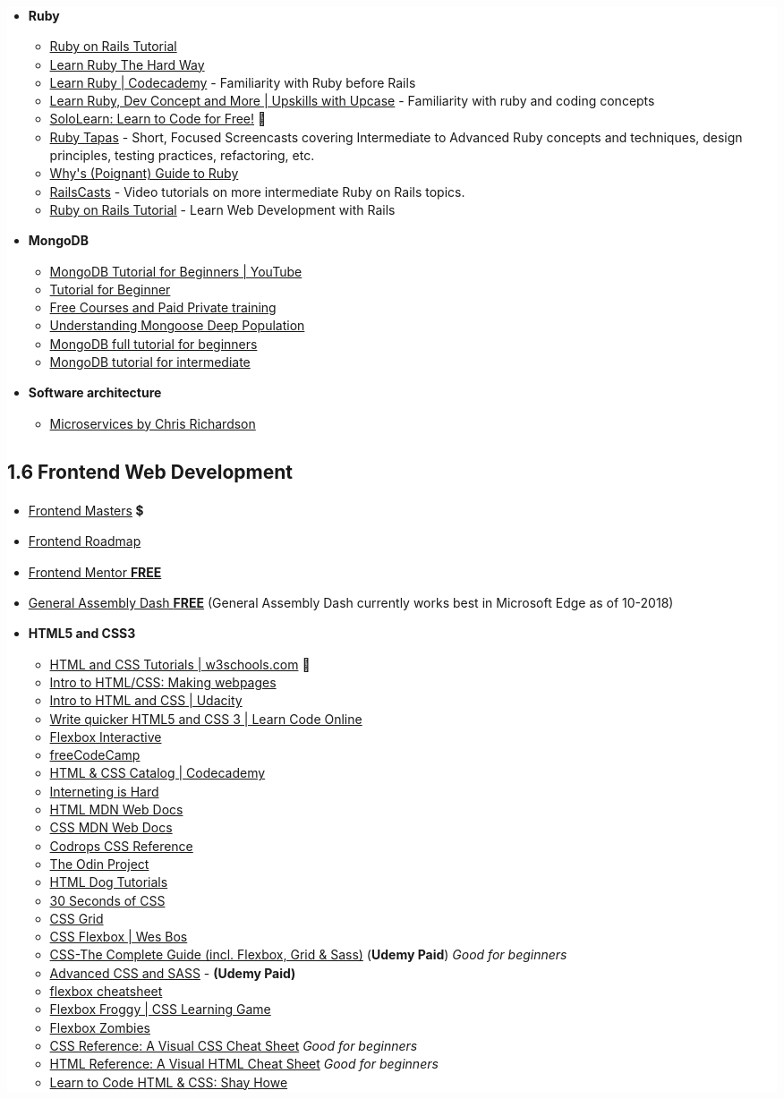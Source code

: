 - **Ruby**
    - [Ruby on Rails Tutorial](https://www.railstutorial.org/book)
    - [Learn Ruby The Hard Way](https://learnrubythehardway.org/book/)
    - [Learn Ruby | Codecademy](https://www.codecademy.com/learn/learn-ruby) - Familiarity with Ruby before Rails
    - [Learn Ruby, Dev Concept and More | Upskills with Upcase](https://thoughtbot.com/upcase/practice) - Familiarity with ruby and coding concepts
    - [SoloLearn: Learn to Code for Free!](https://www.sololearn.com/) :baby:
    - [Ruby Tapas](https://www.rubytapas.com/) - Short, Focused Screencasts covering Intermediate to Advanced Ruby concepts and techniques, design principles, testing practices, refactoring, etc.
    - [Why's (Poignant) Guide to Ruby](https://poignant.guide/)
    - [RailsCasts](http://railscasts.com) - Video tutorials on more intermediate Ruby on Rails topics.
    - [Ruby on Rails Tutorial](https://www.railstutorial.org/book/frontmatter) - Learn Web Development with Rails

- **MongoDB**
    - [MongoDB Tutorial for Beginners | YouTube](https://www.youtube.com/watch?v=GtD93tVZDX4)
    - [Tutorial for Beginner](https://www.youtube.com/watch?v=GtD93tVZDX4)
    - [Free Courses and Paid Private training](https://university.mongodb.com/)
    - [Understanding Mongoose Deep Population](http://frontendcollisionblog.com/mongodb/2016/01/24/mongoose-populate.html)
	- [MongoDB full tutorial for beginners](https://www.quackit.com/mongodb/tutorial/)
	- [MongoDB tutorial for intermediate](https://www.guru99.com/mongodb-tutorials.html)

- **Software architecture**
    - [Microservices by Chris Richardson](https://microservices.io/index.html)

## 1.6 Frontend Web Development

- [Frontend Masters](https://frontendmasters.com/) :heavy_dollar_sign:
- [Frontend Roadmap](https://raw.githubusercontent.com/kamranahmedse/developer-roadmap/faa0ec253021944ef15fe0872673f7e42102d7e9/img/frontend.png)
- [Frontend Mentor **FREE**](https://www.frontendmentor.io/)
- [General Assembly Dash **FREE**](https://dash.generalassemb.ly/)
    (General Assembly Dash currently works best in Microsoft Edge as of 10-2018)

- **HTML5 and CSS3**
    - [HTML and CSS Tutorials | w3schools.com](https://www.w3schools.com/html/default.asp) :baby:
    - [Intro to HTML/CSS: Making webpages](https://www.khanacademy.org/computing/computer-programming/html-css)
    - [Intro to HTML and CSS | Udacity](https://in.udacity.com/course/intro-to-html-and-css--ud001-india)
    - [Write quicker HTML5 and CSS 3 | Learn Code Online](https://courses.learncodeonline.in/learn/emmet-course?)
    - [Flexbox Interactive](https://codepen.io/enxaneta/full/adLPwv)
    - [freeCodeCamp](https://www.freecodecamp.org/)
    - [HTML & CSS Catalog | Codecademy](https://www.codecademy.com/catalog/language/html-css)
    - [Interneting is Hard](https://internetingishard.com/html-and-css/)
    - [HTML MDN Web Docs](https://developer.mozilla.org/en-US/docs/Learn/HTML)
    - [CSS MDN Web Docs](https://developer.mozilla.org/en-US/docs/Learn/CSS)
    - [Codrops CSS Reference](https://tympanus.net/codrops/css_reference/)
    - [The Odin Project](https://www.theodinproject.com/)
    - [HTML Dog Tutorials](http://www.htmldog.com/guides/)
    - [30 Seconds of CSS](https://30-seconds.github.io/30-seconds-of-css/)
    - [CSS Grid](https://cssgrid.io/)
    - [CSS Flexbox | Wes Bos](https://flexbox.io/)
    - [CSS-The Complete Guide (incl. Flexbox, Grid & Sass)](https://www.udemy.com/css-the-complete-guide-incl-flexbox-grid-sass/) (**Udemy Paid**) *Good for beginners*
    - [Advanced CSS and SASS](https://www.udemy.com/advanced-css-and-sass) - **(Udemy Paid)**
    - [flexbox cheatsheet](https://darekkay.com/dev/flexbox-cheatsheet.html)
    - [Flexbox Froggy | CSS Learning Game](https://flexboxfroggy.com/)
    - [Flexbox Zombies](https://mastery.games/p/flexbox-zombies)
    - [CSS Reference: A Visual CSS Cheat Sheet](https://cssreference.io/) *Good for beginners*
    - [HTML Reference: A Visual HTML Cheat Sheet](https://htmlreference.io/) *Good for beginners*
    - [Learn to Code HTML & CSS: Shay Howe ](https://learn.shayhowe.com/html-css/)